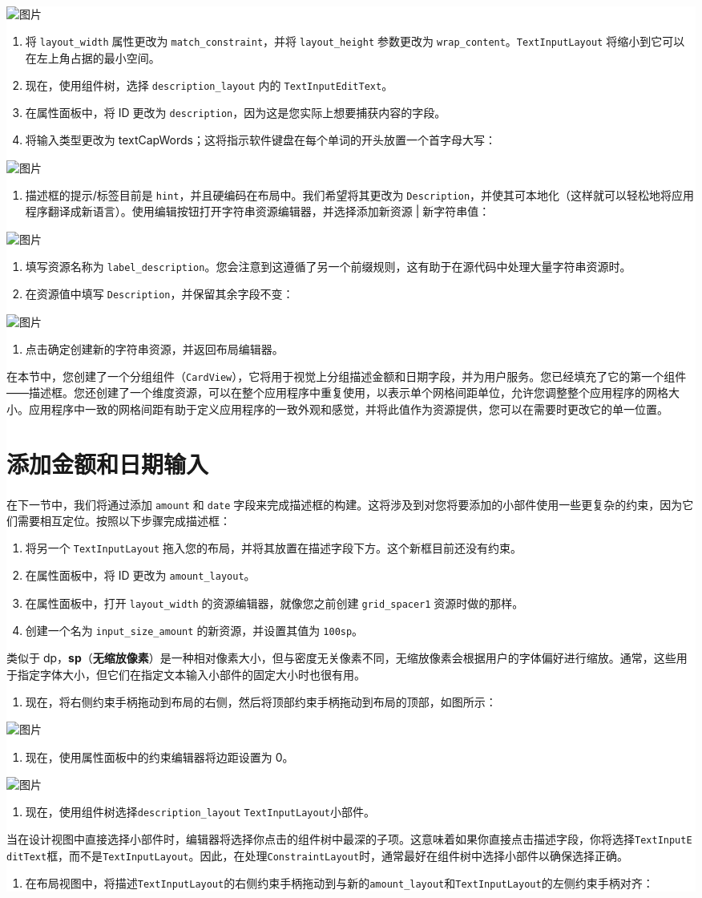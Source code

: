 ![图片](img/5f7fcde9-2cba-4c1c-bca4-d08e938a1c01.png)

1.  将 `layout_width` 属性更改为 `match_constraint`，并将 `layout_height` 参数更改为 `wrap_content`。`TextInputLayout` 将缩小到它可以在左上角占据的最小空间。

1.  现在，使用组件树，选择 `description_layout` 内的 `TextInputEditText`。

1.  在属性面板中，将 ID 更改为 `description`，因为这是您实际上想要捕获内容的字段。

1.  将输入类型更改为 textCapWords；这将指示软件键盘在每个单词的开头放置一个首字母大写：

![图片](img/06e8a6a1-ef8b-4b40-a6a1-ebbe4288c98e.png)

1.  描述框的提示/标签目前是 `hint`，并且硬编码在布局中。我们希望将其更改为 `Description`，并使其可本地化（这样就可以轻松地将应用程序翻译成新语言）。使用编辑按钮打开字符串资源编辑器，并选择添加新资源 | 新字符串值：

![图片](img/765fcd4e-1d1b-472d-8544-6a6d60f16391.png)

1.  填写资源名称为 `label_description`。您会注意到这遵循了另一个前缀规则，这有助于在源代码中处理大量字符串资源时。

1.  在资源值中填写 `Description`，并保留其余字段不变：

![图片](img/5edd0859-c462-446b-a250-4bbc10ec4700.png)

1.  点击确定创建新的字符串资源，并返回布局编辑器。

在本节中，您创建了一个分组组件（`CardView`），它将用于视觉上分组描述金额和日期字段，并为用户服务。您已经填充了它的第一个组件——描述框。您还创建了一个维度资源，可以在整个应用程序中重复使用，以表示单个网格间距单位，允许您调整整个应用程序的网格大小。应用程序中一致的网格间距有助于定义应用程序的一致外观和感觉，并将此值作为资源提供，您可以在需要时更改它的单一位置。

# 添加金额和日期输入

在下一节中，我们将通过添加 `amount` 和 `date` 字段来完成描述框的构建。这将涉及到对您将要添加的小部件使用一些更复杂的约束，因为它们需要相互定位。按照以下步骤完成描述框：

1.  将另一个 `TextInputLayout` 拖入您的布局，并将其放置在描述字段下方。这个新框目前还没有约束。

1.  在属性面板中，将 ID 更改为 `amount_layout`。

1.  在属性面板中，打开 `layout_width` 的资源编辑器，就像您之前创建 `grid_spacer1` 资源时做的那样。

1.  创建一个名为 `input_size_amount` 的新资源，并设置其值为 `100sp`。

类似于 dp，**sp**（**无缩放像素**）是一种相对像素大小，但与密度无关像素不同，无缩放像素会根据用户的字体偏好进行缩放。通常，这些用于指定字体大小，但它们在指定文本输入小部件的固定大小时也很有用。

1.  现在，将右侧约束手柄拖动到布局的右侧，然后将顶部约束手柄拖动到布局的顶部，如图所示：

![图片](img/0b522956-ecb0-4123-8174-77323826b485.png)

1.  现在，使用属性面板中的约束编辑器将边距设置为 0。

![图片](img/a1d2c65f-8773-4ac8-a755-603688b52eaa.png)

1.  现在，使用组件树选择`description_layout` `TextInputLayout`小部件。

当在设计视图中直接选择小部件时，编辑器将选择你点击的组件树中最深的子项。这意味着如果你直接点击描述字段，你将选择`TextInputEditText`框，而不是`TextInputLayout`。因此，在处理`ConstraintLayout`时，通常最好在组件树中选择小部件以确保选择正确。

1.  在布局视图中，将描述`TextInputLayout`的右侧约束手柄拖动到与新的`amount_layout`和`TextInputLayout`的左侧约束手柄对齐：
